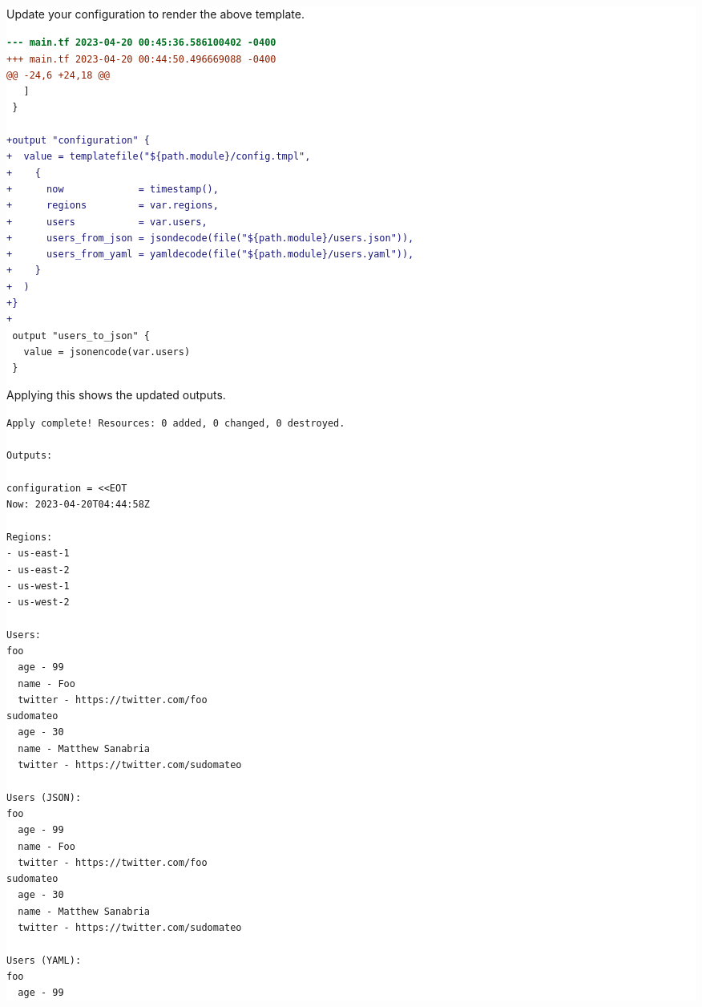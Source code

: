 Update your configuration to render the above template.

```diff
--- main.tf	2023-04-20 00:45:36.586100402 -0400
+++ main.tf	2023-04-20 00:44:50.496669088 -0400
@@ -24,6 +24,18 @@
   ]
 }
 
+output "configuration" {
+  value = templatefile("${path.module}/config.tmpl",
+    {
+      now             = timestamp(),
+      regions         = var.regions,
+      users           = var.users,
+      users_from_json = jsondecode(file("${path.module}/users.json")),
+      users_from_yaml = yamldecode(file("${path.module}/users.yaml")),
+    }
+  )
+}
+
 output "users_to_json" {
   value = jsonencode(var.users)
 }
```

Applying this shows the updated outputs.

```
Apply complete! Resources: 0 added, 0 changed, 0 destroyed.

Outputs:

configuration = <<EOT
Now: 2023-04-20T04:44:58Z

Regions:
- us-east-1
- us-east-2
- us-west-1
- us-west-2

Users:
foo
  age - 99
  name - Foo
  twitter - https://twitter.com/foo
sudomateo
  age - 30
  name - Matthew Sanabria
  twitter - https://twitter.com/sudomateo

Users (JSON):
foo
  age - 99
  name - Foo
  twitter - https://twitter.com/foo
sudomateo
  age - 30
  name - Matthew Sanabria
  twitter - https://twitter.com/sudomateo

Users (YAML):
foo
  age - 99
```